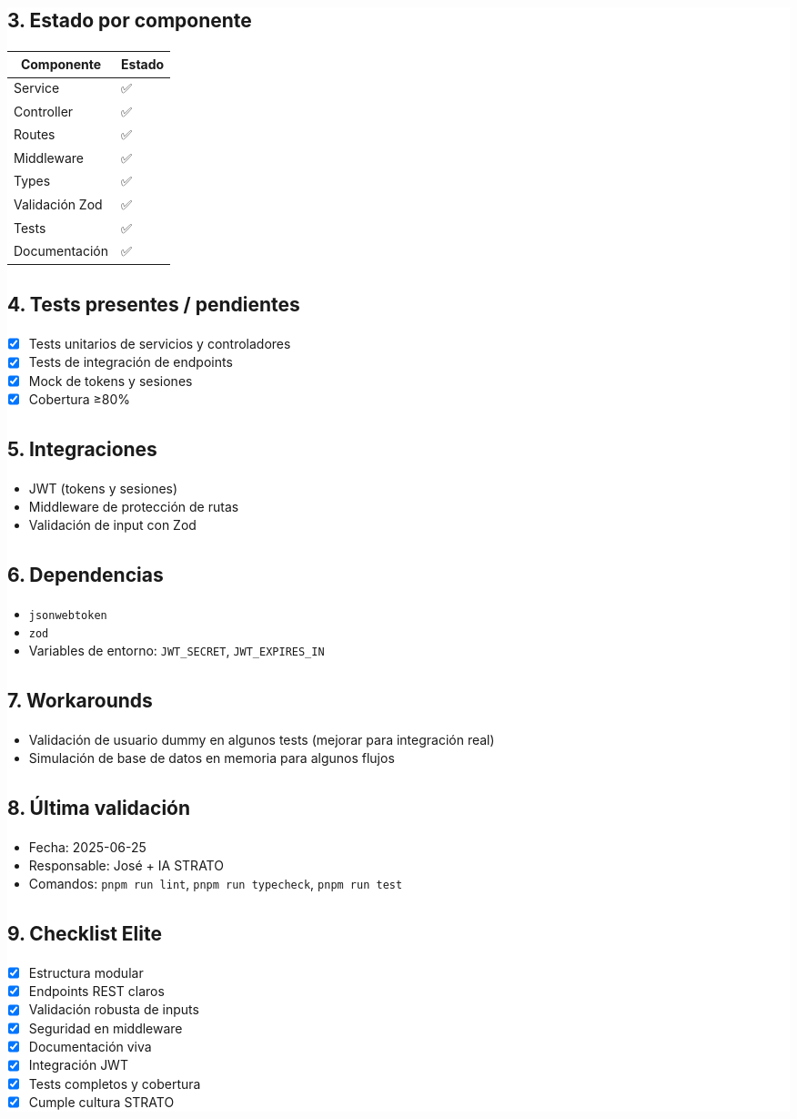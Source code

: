 ## 3. Estado por componente
| Componente         | Estado |
|--------------------|--------|
| Service            | ✅     |
| Controller         | ✅     |
| Routes             | ✅     |
| Middleware         | ✅     |
| Types              | ✅     |
| Validación Zod     | ✅     |
| Tests              | ✅     |
| Documentación      | ✅     |

## 4. Tests presentes / pendientes
- [x] Tests unitarios de servicios y controladores
- [x] Tests de integración de endpoints
- [x] Mock de tokens y sesiones
- [x] Cobertura ≥80%

## 5. Integraciones
- JWT (tokens y sesiones)
- Middleware de protección de rutas
- Validación de input con Zod

## 6. Dependencias
- `jsonwebtoken`
- `zod`
- Variables de entorno: `JWT_SECRET`, `JWT_EXPIRES_IN`

## 7. Workarounds
- Validación de usuario dummy en algunos tests (mejorar para integración real)
- Simulación de base de datos en memoria para algunos flujos

## 8. Última validación
- Fecha: 2025-06-25
- Responsable: José + IA STRATO
- Comandos: `pnpm run lint`, `pnpm run typecheck`, `pnpm run test`

## 9. Checklist Elite
- [x] Estructura modular
- [x] Endpoints REST claros
- [x] Validación robusta de inputs
- [x] Seguridad en middleware
- [x] Documentación viva
- [x] Integración JWT
- [x] Tests completos y cobertura
- [x] Cumple cultura STRATO
